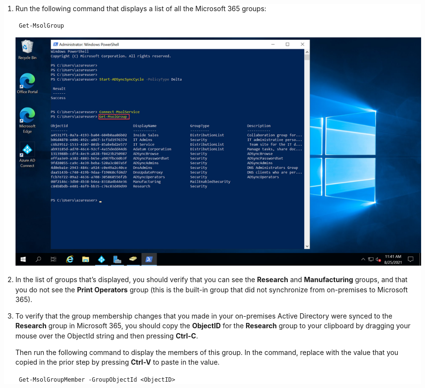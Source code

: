 1. Run the following command that displays a list of all the Microsoft 365 groups:   <br/>

		Get-MsolGroup

	![](Images/image588.png)

1. In the list of groups that’s displayed, you should verify that you can see the **Research** and **Manufacturing** groups, and that you do not see the  **Print Operators** group (this is the built-in group that did not synchronize from on-premises to Microsoft 365).

1. To verify that the group membership changes that you made in your on-premises Active Directory were synced to the **Research** group in Microsoft 365, you should copy the **ObjectID** for the **Research** group to your clipboard by dragging your mouse over the ObjectId string and then pressing **Ctrl-C**.   <br/>

	‎Then run the following command to display the members of this group. In the command, replace **<ObjectId>** with the value that you copied in the prior step by pressing **Ctrl-V** to paste in the value. <br/>
	
		Get-MsolGroupMember -GroupObjectId <ObjectID>

